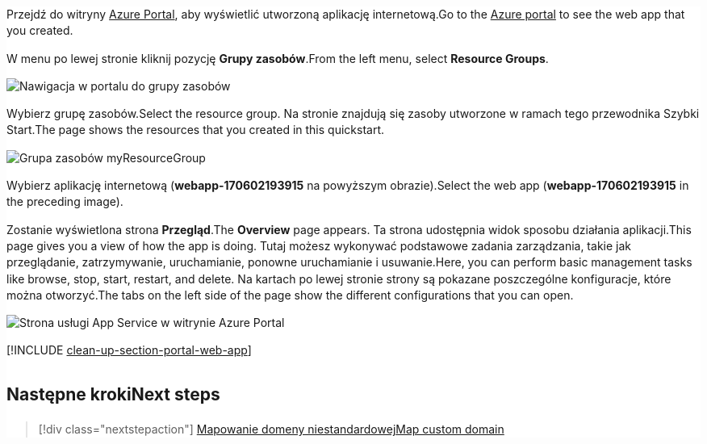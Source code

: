 <span data-ttu-id="fc183-182">Przejdź do witryny <a href="https://portal.azure.com" target="_blank">Azure Portal</a>, aby wyświetlić utworzoną aplikację internetową.</span><span class="sxs-lookup"><span data-stu-id="fc183-182">Go to the <a href="https://portal.azure.com" target="_blank">Azure portal</a> to see the web app that you created.</span></span>

<span data-ttu-id="fc183-183">W menu po lewej stronie kliknij pozycję **Grupy zasobów**.</span><span class="sxs-lookup"><span data-stu-id="fc183-183">From the left menu, select **Resource Groups**.</span></span>

![Nawigacja w portalu do grupy zasobów](media/app-service-web-get-started-java/rg.png)

<span data-ttu-id="fc183-185">Wybierz grupę zasobów.</span><span class="sxs-lookup"><span data-stu-id="fc183-185">Select the resource group.</span></span> <span data-ttu-id="fc183-186">Na stronie znajdują się zasoby utworzone w ramach tego przewodnika Szybki Start.</span><span class="sxs-lookup"><span data-stu-id="fc183-186">The page shows the resources that you created in this quickstart.</span></span>

![Grupa zasobów myResourceGroup](media/app-service-web-get-started-java/rg2.png)

<span data-ttu-id="fc183-188">Wybierz aplikację internetową (**webapp-170602193915** na powyższym obrazie).</span><span class="sxs-lookup"><span data-stu-id="fc183-188">Select the web app (**webapp-170602193915** in the preceding image).</span></span>

<span data-ttu-id="fc183-189">Zostanie wyświetlona strona **Przegląd**.</span><span class="sxs-lookup"><span data-stu-id="fc183-189">The **Overview** page appears.</span></span> <span data-ttu-id="fc183-190">Ta strona udostępnia widok sposobu działania aplikacji.</span><span class="sxs-lookup"><span data-stu-id="fc183-190">This page gives you a view of how the app is doing.</span></span> <span data-ttu-id="fc183-191">Tutaj możesz wykonywać podstawowe zadania zarządzania, takie jak przeglądanie, zatrzymywanie, uruchamianie, ponowne uruchamianie i usuwanie.</span><span class="sxs-lookup"><span data-stu-id="fc183-191">Here, you can  perform basic management tasks like browse, stop, start, restart, and delete.</span></span> <span data-ttu-id="fc183-192">Na kartach po lewej stronie strony są pokazane poszczególne konfiguracje, które można otworzyć.</span><span class="sxs-lookup"><span data-stu-id="fc183-192">The tabs on the left side of the page show the different configurations that you can open.</span></span> 

![Strona usługi App Service w witrynie Azure Portal](media/app-service-web-get-started-java/web-app-blade.png)

[!INCLUDE [clean-up-section-portal-web-app](../../includes/clean-up-section-portal-web-app.md)]

## <a name="next-steps"></a><span data-ttu-id="fc183-194">Następne kroki</span><span class="sxs-lookup"><span data-stu-id="fc183-194">Next steps</span></span>

> [!div class="nextstepaction"]
> [<span data-ttu-id="fc183-195">Mapowanie domeny niestandardowej</span><span class="sxs-lookup"><span data-stu-id="fc183-195">Map custom domain</span></span>](app-service-web-tutorial-custom-domain.md)

